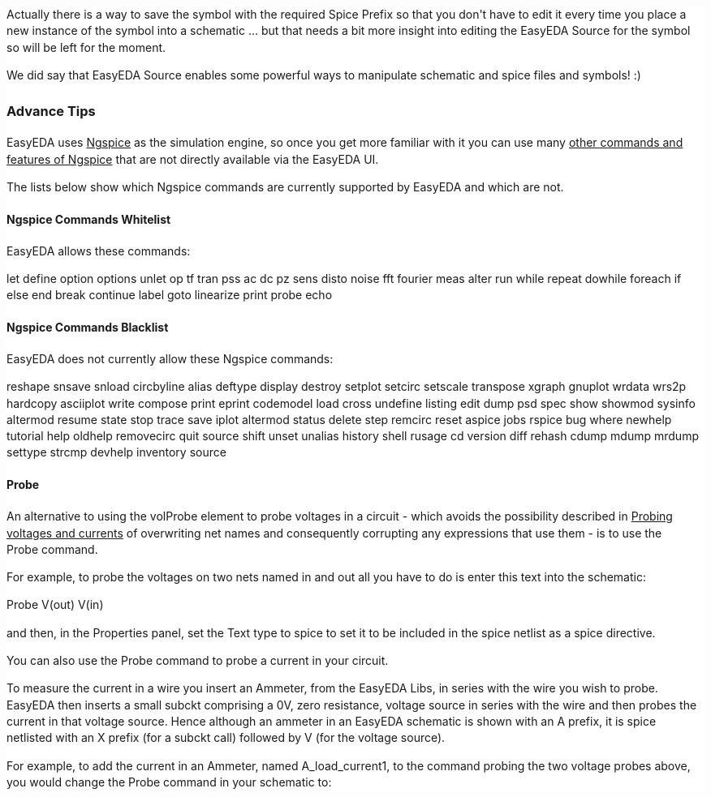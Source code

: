 Actually there is a way to save the symbol with the required Spice Prefix so that you don't have to edit it every time you place a new instance of the symbol into a schematic … but that needs a bit more insight into editing the EasyEDA Source for the symbol so will be left for the moment.

We did say that EasyEDA Source enables some powerful ways to manipulate schematic and spice files and symbols! :)

### Advance Tips

EasyEDA uses [Ngspice](http://ngspice.sourceforge.net/presentation.html) as the simulation engine, so once you get more familiar with it you can use many [other commands and feature](http://ngspice.sourceforge.net/docs/ngspice-manual.pdf)[s of Ngspice](http://ngspice.sourceforge.net/docs/ngspice-manual.pdf) that are not directly available via the EasyEDA UI.

The lists below show which Ngspice commands are currently supported by EasyEDA and which are not.

#### Ngspice Commands Whitelist

EasyEDA allows these commands:

let define option options unlet op tf tran pss ac dc pz sens disto noise fft fourier meas alter run while repeat dowhile foreach if else end break continue label goto linearize print probe echo

#### Ngspice Commands Blacklist

EasyEDA does not currently allow these Ngspice commands:

reshape snsave snload circbyline alias deftype display destroy setplot setcirc setscale transpose xgraph gnuplot wrdata wrs2p hardcopy asciiplot write compose print eprint codemodel load cross undefine listing edit dump psd spec show showmod sysinfo altermod resume state stop trace save iplot altermod status delete step remcirc reset aspice jobs rspice bug where newhelp tutorial help oldhelp removecirc quit source shift unset unalias history shell rusage cd version diff rehash cdump mdump mrdump settype strcmp devhelp inventory source

#### Probe

An alternative to using the volProbe element to probe voltages in a circuit - which avoids the possibility described in [Probing voltages and currents](#h.vl7fdqh8iyf8) of overwriting net names and consequently corrupting any expressions that use them - is to use the Probe command.

For example, to probe the voltages on two nets named in and out all you have to do is enter this text into the schematic:

Probe V(out) V(in)

and then, in the Properties panel, set the Text type to spice to set it to be included in the spice netlist as a spice directive.

You can also use the Probe command to probe a current in your circuit.

To measure the current in a wire you insert an Ammeter, from the EasyEDA Libs, in series with the wire you wish to probe. EasyEDA then inserts a small subckt comprising a 0V, zero resistance, voltage source in series with the wire and then probes the current in that voltage source. Hence although an ammeter in an EasyEDA schematic is shown with an A prefix, it is spice netlisted with an X prefix (for a subckt call) followed by V (for the voltage source).

For example, to add the current in an Ammeter, named A_load_current1, to the command probing the two voltage probes above, you would change the Probe command in your schematic to:
